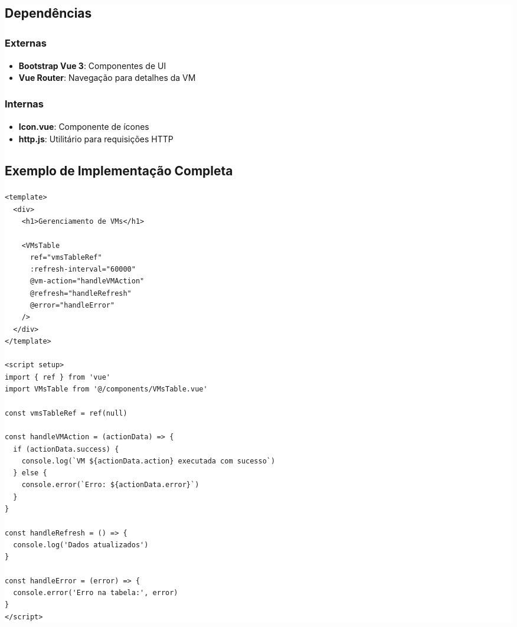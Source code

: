## Dependências

### Externas
- **Bootstrap Vue 3**: Componentes de UI
- **Vue Router**: Navegação para detalhes da VM

### Internas
- **Icon.vue**: Componente de ícones
- **http.js**: Utilitário para requisições HTTP

## Exemplo de Implementação Completa

```vue
<template>
  <div>
    <h1>Gerenciamento de VMs</h1>
    
    <VMsTable
      ref="vmsTableRef"
      :refresh-interval="60000"
      @vm-action="handleVMAction"
      @refresh="handleRefresh"
      @error="handleError"
    />
  </div>
</template>

<script setup>
import { ref } from 'vue'
import VMsTable from '@/components/VMsTable.vue'

const vmsTableRef = ref(null)

const handleVMAction = (actionData) => {
  if (actionData.success) {
    console.log(`VM ${actionData.action} executada com sucesso`)
  } else {
    console.error(`Erro: ${actionData.error}`)
  }
}

const handleRefresh = () => {
  console.log('Dados atualizados')
}

const handleError = (error) => {
  console.error('Erro na tabela:', error)
}
</script>
```
